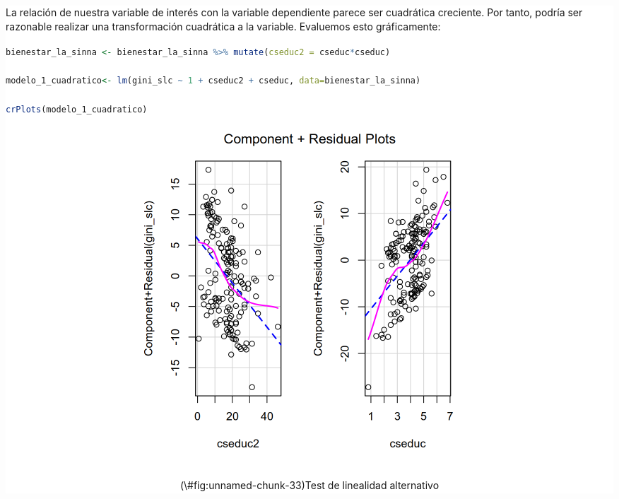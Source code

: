 La relación de nuestra variable de interés con la variable dependiente parece ser cuadrática creciente. Por tanto, podría ser razonable realizar una transformación cuadrática a la variable. Evaluemos esto gráficamente:


```r
bienestar_la_sinna <- bienestar_la_sinna %>% mutate(cseduc2 = cseduc*cseduc)

modelo_1_cuadratico<- lm(gini_slc ~ 1 + cseduc2 + cseduc, data=bienestar_la_sinna)

crPlots(modelo_1_cuadratico)
```

<div class="figure" style="text-align: center">
<img src="lineal_files/figure-html/unnamed-chunk-33-1.png" alt="Test de linealidad alternativo" width="480" />
<p class="caption">(\#fig:unnamed-chunk-33)Test de linealidad alternativo</p>
</div>
